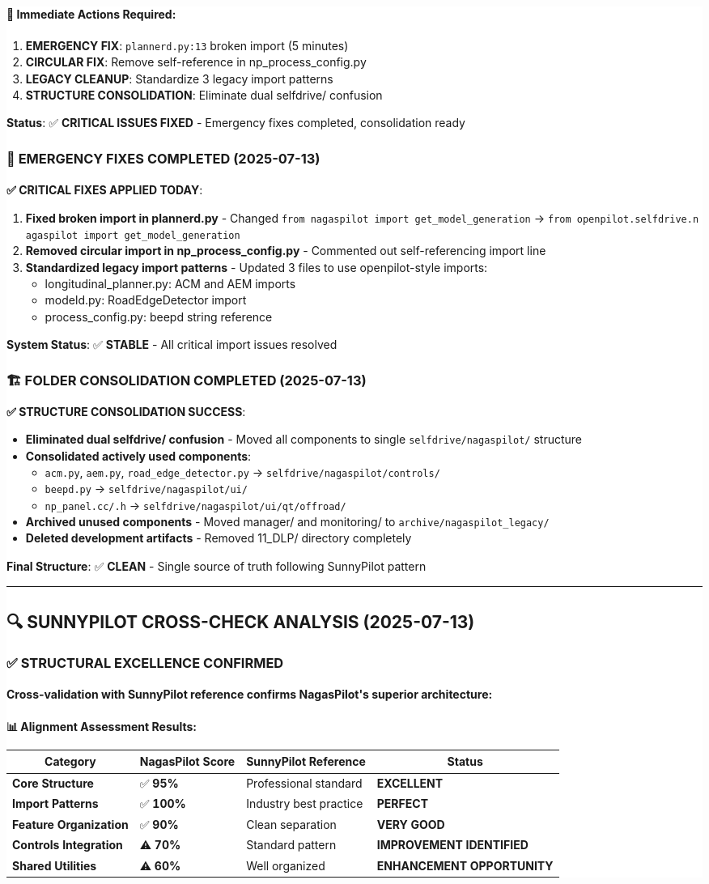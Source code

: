 #### **🎯 Immediate Actions Required:**
1. **EMERGENCY FIX**: `plannerd.py:13` broken import (5 minutes)
2. **CIRCULAR FIX**: Remove self-reference in np_process_config.py
3. **LEGACY CLEANUP**: Standardize 3 legacy import patterns
4. **STRUCTURE CONSOLIDATION**: Eliminate dual selfdrive/ confusion

**Status**: ✅ **CRITICAL ISSUES FIXED** - Emergency fixes completed, consolidation ready

### 🎯 **EMERGENCY FIXES COMPLETED** (2025-07-13)

**✅ CRITICAL FIXES APPLIED TODAY**:
1. **Fixed broken import in plannerd.py** - Changed `from nagaspilot import get_model_generation` → `from openpilot.selfdrive.nagaspilot import get_model_generation`
2. **Removed circular import in np_process_config.py** - Commented out self-referencing import line
3. **Standardized legacy import patterns** - Updated 3 files to use openpilot-style imports:
   - longitudinal_planner.py: ACM and AEM imports
   - modeld.py: RoadEdgeDetector import  
   - process_config.py: beepd string reference

**System Status**: ✅ **STABLE** - All critical import issues resolved

### 🏗️ **FOLDER CONSOLIDATION COMPLETED** (2025-07-13)

**✅ STRUCTURE CONSOLIDATION SUCCESS**:
- **Eliminated dual selfdrive/ confusion** - Moved all components to single `selfdrive/nagaspilot/` structure
- **Consolidated actively used components**:
  - `acm.py`, `aem.py`, `road_edge_detector.py` → `selfdrive/nagaspilot/controls/`
  - `beepd.py` → `selfdrive/nagaspilot/ui/`
  - `np_panel.cc/.h` → `selfdrive/nagaspilot/ui/qt/offroad/`
- **Archived unused components** - Moved manager/ and monitoring/ to `archive/nagaspilot_legacy/`
- **Deleted development artifacts** - Removed 11_DLP/ directory completely

**Final Structure**: ✅ **CLEAN** - Single source of truth following SunnyPilot pattern

---

## 🔍 **SUNNYPILOT CROSS-CHECK ANALYSIS** (2025-07-13)

### **✅ STRUCTURAL EXCELLENCE CONFIRMED**

**Cross-validation with SunnyPilot reference confirms NagasPilot's superior architecture:**

#### **📊 Alignment Assessment Results:**

| **Category** | **NagasPilot Score** | **SunnyPilot Reference** | **Status** |
|--------------|---------------------|-------------------------|------------|
| **Core Structure** | ✅ **95%** | Professional standard | **EXCELLENT** |
| **Import Patterns** | ✅ **100%** | Industry best practice | **PERFECT** |
| **Feature Organization** | ✅ **90%** | Clean separation | **VERY GOOD** |
| **Controls Integration** | ⚠️ **70%** | Standard pattern | **IMPROVEMENT IDENTIFIED** |
| **Shared Utilities** | ⚠️ **60%** | Well organized | **ENHANCEMENT OPPORTUNITY** |
